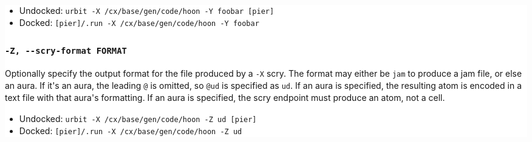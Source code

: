 - Undocked: `urbit -X /cx/base/gen/code/hoon -Y foobar [pier]`
- Docked: `[pier]/.run -X /cx/base/gen/code/hoon -Y foobar`

### `-Z, --scry-format FORMAT`

Optionally specify the output format for the file produced by a `-X` scry. The
format may either be `jam` to produce a jam file, or else an aura. If it's an
aura, the leading `@` is omitted, so `@ud` is specified as `ud`. If an aura is
specified, the resulting atom is encoded in a text file with that aura's
formatting. If an aura is specified, the scry endpoint must produce an atom, not
a cell.

- Undocked: `urbit -X /cx/base/gen/code/hoon -Z ud [pier]`
- Docked: `[pier]/.run -X /cx/base/gen/code/hoon -Z ud`
